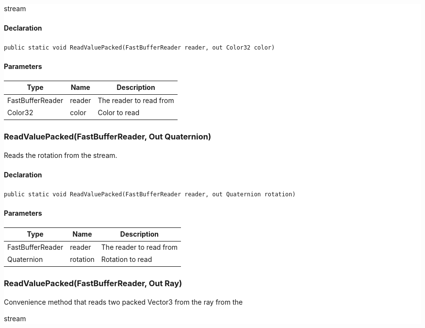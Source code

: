 stream

</div>

<div class="markdown level1 conceptual">

</div>

#### Declaration

``` lang-csharp
public static void ReadValuePacked(FastBufferReader reader, out Color32 color)
```

#### Parameters

| Type             | Name   | Description             |
|------------------|--------|-------------------------|
| FastBufferReader | reader | The reader to read from |
| Color32          | color  | Color to read           |

### ReadValuePacked(FastBufferReader, Out Quaternion)

<div class="markdown level1 summary">

Reads the rotation from the stream.

</div>

<div class="markdown level1 conceptual">

</div>

#### Declaration

``` lang-csharp
public static void ReadValuePacked(FastBufferReader reader, out Quaternion rotation)
```

#### Parameters

| Type             | Name     | Description             |
|------------------|----------|-------------------------|
| FastBufferReader | reader   | The reader to read from |
| Quaternion       | rotation | Rotation to read        |

### ReadValuePacked(FastBufferReader, Out Ray)

<div class="markdown level1 summary">

Convenience method that reads two packed Vector3 from the ray from the

stream

</div>

<div class="markdown level1 conceptual">
